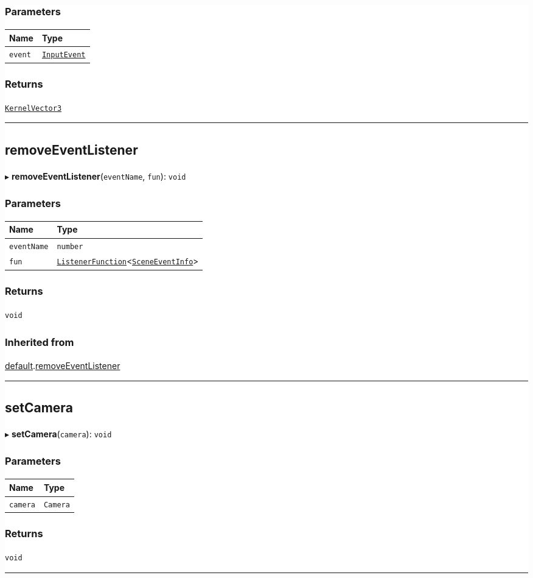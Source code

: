 ### Parameters

| Name | Type |
| :------ | :------ |
| `event` | [`InputEvent`](configurator_core_src_roomle_configurator._internal_.InputEvent.md) |

### Returns

[`KernelVector3`](../interfaces/typings_kernel.KernelVector3.md)

___

## removeEventListener

▸ **removeEventListener**(`eventName`, `fun`): `void`

### Parameters

| Name | Type |
| :------ | :------ |
| `eventName` | `number` |
| `fun` | [`ListenerFunction`](../modules/configurator_core_src_roomle_configurator._internal_.md#listenerfunction)<[`SceneEventInfo`](configurator_core_src_roomle_configurator._internal_.SceneEventInfo.md)\> |

### Returns

`void`

### Inherited from

[default](configurator_core_src_roomle_configurator._internal_.default-37.md).[removeEventListener](configurator_core_src_roomle_configurator._internal_.default-37.md#removeeventlistener)

___

## setCamera

▸ **setCamera**(`camera`): `void`

### Parameters

| Name | Type |
| :------ | :------ |
| `camera` | `Camera` |

### Returns

`void`

___
